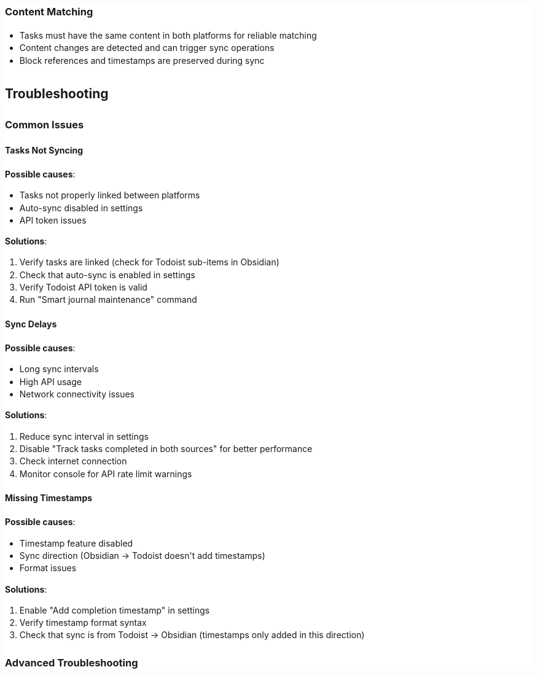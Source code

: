 ### Content Matching

- Tasks must have the same content in both platforms for reliable matching
- Content changes are detected and can trigger sync operations
- Block references and timestamps are preserved during sync

## Troubleshooting

### Common Issues

#### Tasks Not Syncing

**Possible causes**:

- Tasks not properly linked between platforms
- Auto-sync disabled in settings
- API token issues

**Solutions**:

1. Verify tasks are linked (check for Todoist sub-items in Obsidian)
2. Check that auto-sync is enabled in settings
3. Verify Todoist API token is valid
4. Run "Smart journal maintenance" command

#### Sync Delays

**Possible causes**:

- Long sync intervals
- High API usage
- Network connectivity issues

**Solutions**:

1. Reduce sync interval in settings
2. Disable "Track tasks completed in both sources" for better performance
3. Check internet connection
4. Monitor console for API rate limit warnings

#### Missing Timestamps

**Possible causes**:

- Timestamp feature disabled
- Sync direction (Obsidian → Todoist doesn't add timestamps)
- Format issues

**Solutions**:

1. Enable "Add completion timestamp" in settings
2. Verify timestamp format syntax
3. Check that sync is from Todoist → Obsidian (timestamps only added in this direction)

### Advanced Troubleshooting
